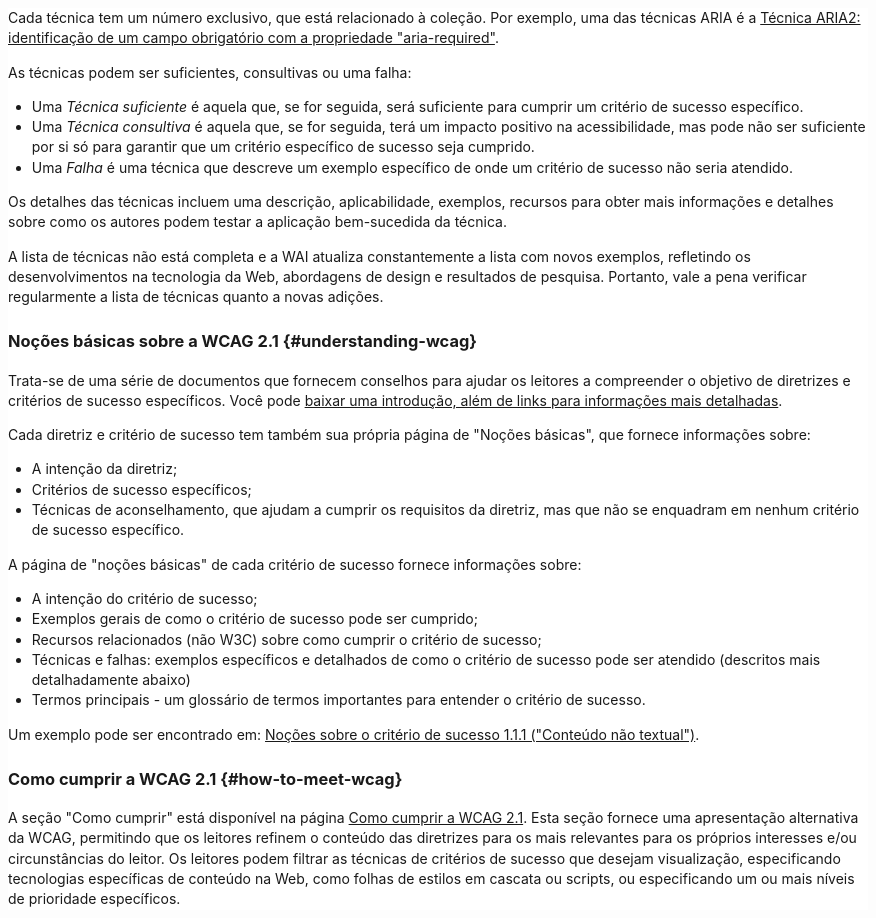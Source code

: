 Cada técnica tem um número exclusivo, que está relacionado à coleção. Por exemplo, uma das técnicas ARIA é a [Técnica ARIA2: identificação de um campo obrigatório com a propriedade &quot;aria-required&quot;](https://www.w3.org/WAI/WCAG21/Techniques/aria/ARIA2.html).

As técnicas podem ser suficientes, consultivas ou uma falha:

* Uma *Técnica suficiente* é aquela que, se for seguida, será suficiente para cumprir um critério de sucesso específico.
* Uma *Técnica consultiva* é aquela que, se for seguida, terá um impacto positivo na acessibilidade, mas pode não ser suficiente por si só para garantir que um critério específico de sucesso seja cumprido.
* Uma *Falha* é uma técnica que descreve um exemplo específico de onde um critério de sucesso não seria atendido.

Os detalhes das técnicas incluem uma descrição, aplicabilidade, exemplos, recursos para obter mais informações e detalhes sobre como os autores podem testar a aplicação bem-sucedida da técnica.

A lista de técnicas não está completa e a WAI atualiza constantemente a lista com novos exemplos, refletindo os desenvolvimentos na tecnologia da Web, abordagens de design e resultados de pesquisa. Portanto, vale a pena verificar regularmente a lista de técnicas quanto a novas adições.

### Noções básicas sobre a WCAG 2.1 {#understanding-wcag}

Trata-se de uma série de documentos que fornecem conselhos para ajudar os leitores a compreender o objetivo de diretrizes e critérios de sucesso específicos. Você pode [baixar uma introdução, além de links para informações mais detalhadas](https://www.w3.org/WAI/WCAG21/Understanding/).

Cada diretriz e critério de sucesso tem também sua própria página de &quot;Noções básicas&quot;, que fornece informações sobre:

* A intenção da diretriz;
* Critérios de sucesso específicos;
* Técnicas de aconselhamento, que ajudam a cumprir os requisitos da diretriz, mas que não se enquadram em nenhum critério de sucesso específico.

A página de &quot;noções básicas&quot; de cada critério de sucesso fornece informações sobre:

* A intenção do critério de sucesso;
* Exemplos gerais de como o critério de sucesso pode ser cumprido;
* Recursos relacionados (não W3C) sobre como cumprir o critério de sucesso;
* Técnicas e falhas: exemplos específicos e detalhados de como o critério de sucesso pode ser atendido (descritos mais detalhadamente abaixo)
* Termos principais - um glossário de termos importantes para entender o critério de sucesso.

Um exemplo pode ser encontrado em: [Noções sobre o critério de sucesso 1.1.1 (&quot;Conteúdo não textual&quot;)](https://www.w3.org/WAI/WCAG21/Understanding/non-text-content).

### Como cumprir a WCAG 2.1 {#how-to-meet-wcag}

A seção &quot;Como cumprir&quot; está disponível na página [Como cumprir a WCAG 2.1](https://www.w3.org/WAI/WCAG21/quickref/). Esta seção fornece uma apresentação alternativa da WCAG, permitindo que os leitores refinem o conteúdo das diretrizes para os mais relevantes para os próprios interesses e/ou circunstâncias do leitor. Os leitores podem filtrar as técnicas de critérios de sucesso que desejam visualização, especificando tecnologias específicas de conteúdo na Web, como folhas de estilos em cascata ou scripts, ou especificando um ou mais níveis de prioridade específicos.

